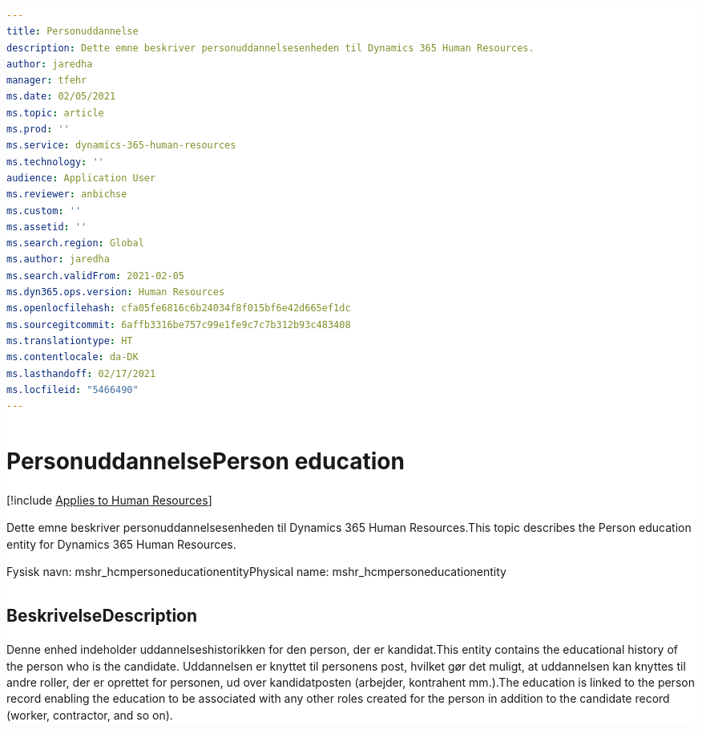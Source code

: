 ```yaml
---
title: Personuddannelse
description: Dette emne beskriver personuddannelsesenheden til Dynamics 365 Human Resources.
author: jaredha
manager: tfehr
ms.date: 02/05/2021
ms.topic: article
ms.prod: ''
ms.service: dynamics-365-human-resources
ms.technology: ''
audience: Application User
ms.reviewer: anbichse
ms.custom: ''
ms.assetid: ''
ms.search.region: Global
ms.author: jaredha
ms.search.validFrom: 2021-02-05
ms.dyn365.ops.version: Human Resources
ms.openlocfilehash: cfa05fe6816c6b24034f8f015bf6e42d665ef1dc
ms.sourcegitcommit: 6affb3316be757c99e1fe9c7c7b312b93c483408
ms.translationtype: HT
ms.contentlocale: da-DK
ms.lasthandoff: 02/17/2021
ms.locfileid: "5466490"
---
```

# <a name="person-education"></a><span data-ttu-id="3b4ab-103">Personuddannelse</span><span class="sxs-lookup"><span data-stu-id="3b4ab-103">Person education</span></span>

[!include [Applies to Human Resources](../includes/applies-to-hr.md)]

<span data-ttu-id="3b4ab-104">Dette emne beskriver personuddannelsesenheden til Dynamics 365 Human Resources.</span><span class="sxs-lookup"><span data-stu-id="3b4ab-104">This topic describes the Person education entity for Dynamics 365 Human Resources.</span></span>

<span data-ttu-id="3b4ab-105">Fysisk navn: mshr_hcmpersoneducationentity</span><span class="sxs-lookup"><span data-stu-id="3b4ab-105">Physical name: mshr_hcmpersoneducationentity</span></span>

## <a name="description"></a><span data-ttu-id="3b4ab-106">Beskrivelse</span><span class="sxs-lookup"><span data-stu-id="3b4ab-106">Description</span></span>

<span data-ttu-id="3b4ab-107">Denne enhed indeholder uddannelseshistorikken for den person, der er kandidat.</span><span class="sxs-lookup"><span data-stu-id="3b4ab-107">This entity contains the educational history of the person who is the candidate.</span></span> <span data-ttu-id="3b4ab-108">Uddannelsen er knyttet til personens post, hvilket gør det muligt, at uddannelsen kan knyttes til andre roller, der er oprettet for personen, ud over kandidatposten (arbejder, kontrahent mm.).</span><span class="sxs-lookup"><span data-stu-id="3b4ab-108">The education is linked to the person record enabling the education to be associated with any other roles created for the person in addition to the candidate record (worker, contractor, and so on).</span></span>
